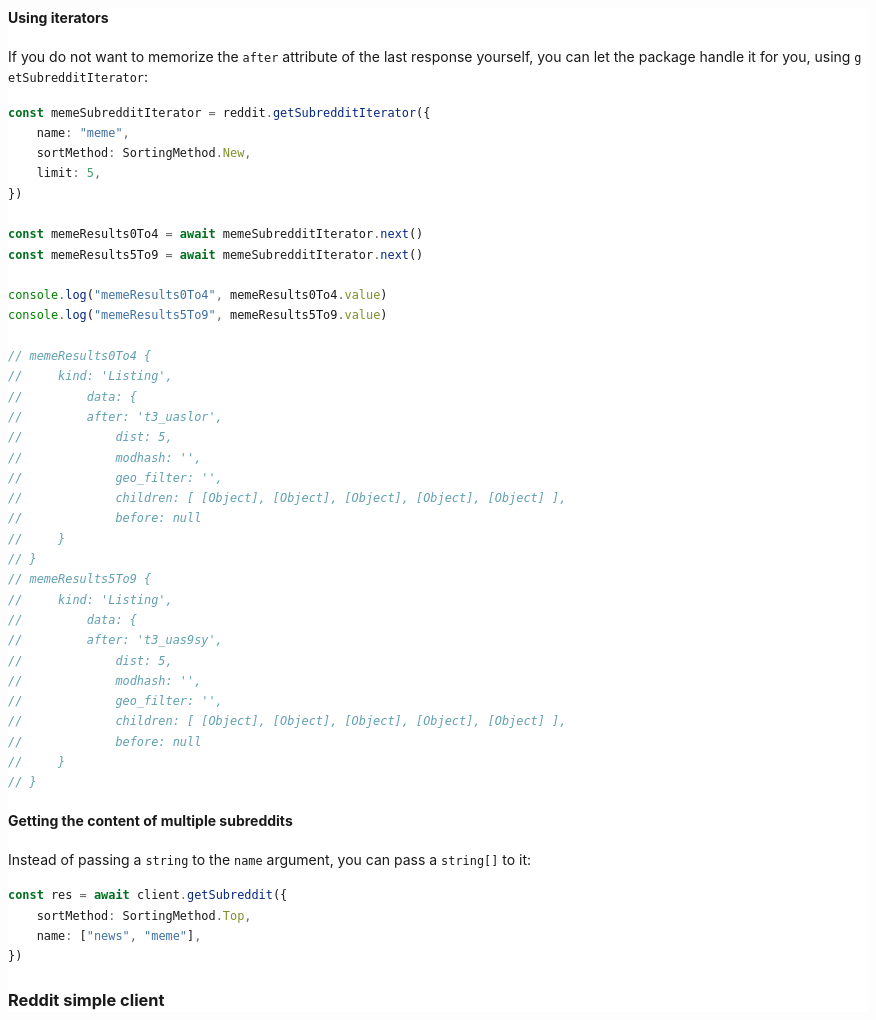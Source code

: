 #### Using iterators
If you do not want to memorize the `after` attribute of the last response yourself, you can let the package handle it for
you, using `getSubredditIterator`:

```ts
const memeSubredditIterator = reddit.getSubredditIterator({
    name: "meme",
    sortMethod: SortingMethod.New,
    limit: 5,
})

const memeResults0To4 = await memeSubredditIterator.next()
const memeResults5To9 = await memeSubredditIterator.next()

console.log("memeResults0To4", memeResults0To4.value)
console.log("memeResults5To9", memeResults5To9.value)

// memeResults0To4 {
//     kind: 'Listing',
//         data: {
//         after: 't3_uaslor',
//             dist: 5,
//             modhash: '',
//             geo_filter: '',
//             children: [ [Object], [Object], [Object], [Object], [Object] ],
//             before: null
//     }
// }
// memeResults5To9 {
//     kind: 'Listing',
//         data: {
//         after: 't3_uas9sy',
//             dist: 5,
//             modhash: '',
//             geo_filter: '',
//             children: [ [Object], [Object], [Object], [Object], [Object] ],
//             before: null
//     }
// }
```

#### Getting the content of multiple subreddits
Instead of passing a `string` to the `name` argument, you can pass a `string[]` to it:

```ts
const res = await client.getSubreddit({
    sortMethod: SortingMethod.Top,
    name: ["news", "meme"],
})
```

### Reddit simple client
